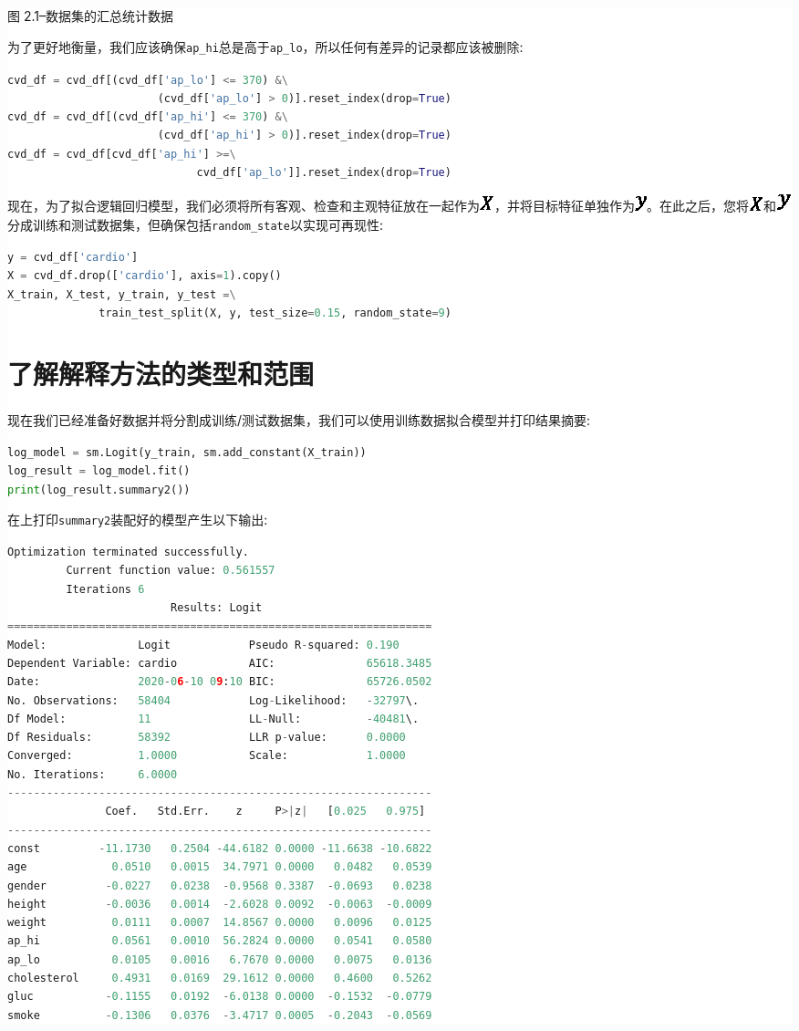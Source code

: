图 2.1–数据集的汇总统计数据

为了更好地衡量，我们应该确保`ap_hi`总是高于`ap_lo`，所以任何有差异的记录都应该被删除:

```py
cvd_df = cvd_df[(cvd_df['ap_lo'] <= 370) &\
                       (cvd_df['ap_lo'] > 0)].reset_index(drop=True)
cvd_df = cvd_df[(cvd_df['ap_hi'] <= 370) &\
                       (cvd_df['ap_hi'] > 0)].reset_index(drop=True)
cvd_df = cvd_df[cvd_df['ap_hi'] >=\
                             cvd_df['ap_lo']].reset_index(drop=True)
```

现在，为了拟合逻辑回归模型，我们必须将所有客观、检查和主观特征放在一起作为![](img/Formula_02_003.png)，并将目标特征单独作为![](img/Formula_02_004.png)。在此之后，您将![](img/Formula_02_005.png)和![](img/Formula_02_006.png)分成训练和测试数据集，但确保包括`random_state`以实现可再现性:

```py
y = cvd_df['cardio']
X = cvd_df.drop(['cardio'], axis=1).copy()
X_train, X_test, y_train, y_test =\
              train_test_split(X, y, test_size=0.15, random_state=9)
```

# 了解解释方法的类型和范围

现在我们已经准备好数据并将分割成训练/测试数据集，我们可以使用训练数据拟合模型并打印结果摘要:

```py
log_model = sm.Logit(y_train, sm.add_constant(X_train))
log_result = log_model.fit()
print(log_result.summary2())
```

在上打印`summary2`装配好的模型产生以下输出:

```py
Optimization terminated successfully.
         Current function value: 0.561557
         Iterations 6
                         Results: Logit
=================================================================
Model:              Logit            Pseudo R-squared: 0.190     
Dependent Variable: cardio           AIC:              65618.3485
Date:               2020-06-10 09:10 BIC:              65726.0502
No. Observations:   58404            Log-Likelihood:   -32797\.   
Df Model:           11               LL-Null:          -40481\.   
Df Residuals:       58392            LLR p-value:      0.0000    
Converged:          1.0000           Scale:            1.0000    
No. Iterations:     6.0000                                       
-----------------------------------------------------------------
               Coef.   Std.Err.    z     P>|z|   [0.025   0.975] 
-----------------------------------------------------------------
const         -11.1730   0.2504 -44.6182 0.0000 -11.6638 -10.6822
age             0.0510   0.0015  34.7971 0.0000   0.0482   0.0539
gender         -0.0227   0.0238  -0.9568 0.3387  -0.0693   0.0238
height         -0.0036   0.0014  -2.6028 0.0092  -0.0063  -0.0009
weight          0.0111   0.0007  14.8567 0.0000   0.0096   0.0125
ap_hi           0.0561   0.0010  56.2824 0.0000   0.0541   0.0580
ap_lo           0.0105   0.0016   6.7670 0.0000   0.0075   0.0136
cholesterol     0.4931   0.0169  29.1612 0.0000   0.4600   0.5262
gluc           -0.1155   0.0192  -6.0138 0.0000  -0.1532  -0.0779
smoke          -0.1306   0.0376  -3.4717 0.0005  -0.2043  -0.0569
```
